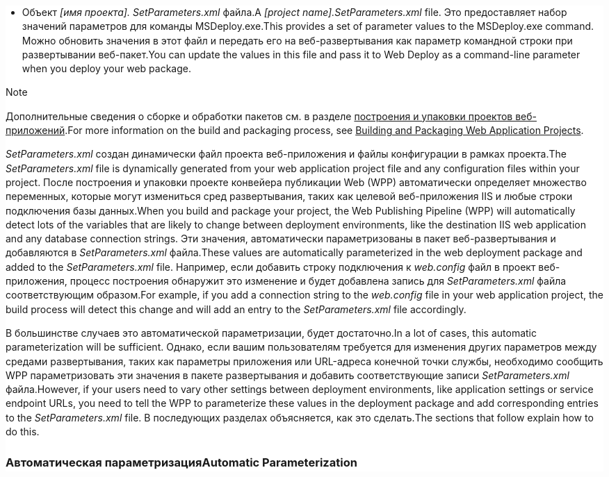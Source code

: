 - <span data-ttu-id="3f79b-113">Объект *[имя проекта]. SetParameters.xml* файла.</span><span class="sxs-lookup"><span data-stu-id="3f79b-113">A *[project name].SetParameters.xml* file.</span></span> <span data-ttu-id="3f79b-114">Это предоставляет набор значений параметров для команды MSDeploy.exe.</span><span class="sxs-lookup"><span data-stu-id="3f79b-114">This provides a set of parameter values to the MSDeploy.exe command.</span></span> <span data-ttu-id="3f79b-115">Можно обновить значения в этот файл и передать его на веб-развертывания как параметр командной строки при развертывании веб-пакет.</span><span class="sxs-lookup"><span data-stu-id="3f79b-115">You can update the values in this file and pass it to Web Deploy as a command-line parameter when you deploy your web package.</span></span>

> [!NOTE]
> <span data-ttu-id="3f79b-116">Дополнительные сведения о сборке и обработки пакетов см. в разделе [построения и упаковки проектов веб-приложений](building-and-packaging-web-application-projects.md).</span><span class="sxs-lookup"><span data-stu-id="3f79b-116">For more information on the build and packaging process, see [Building and Packaging Web Application Projects](building-and-packaging-web-application-projects.md).</span></span>


<span data-ttu-id="3f79b-117">*SetParameters.xml* создан динамически файл проекта веб-приложения и файлы конфигурации в рамках проекта.</span><span class="sxs-lookup"><span data-stu-id="3f79b-117">The *SetParameters.xml* file is dynamically generated from your web application project file and any configuration files within your project.</span></span> <span data-ttu-id="3f79b-118">После построения и упаковки проекте конвейера публикации Web (WPP) автоматически определяет множество переменных, которые могут измениться сред развертывания, таких как целевой веб-приложения IIS и любые строки подключения базы данных.</span><span class="sxs-lookup"><span data-stu-id="3f79b-118">When you build and package your project, the Web Publishing Pipeline (WPP) will automatically detect lots of the variables that are likely to change between deployment environments, like the destination IIS web application and any database connection strings.</span></span> <span data-ttu-id="3f79b-119">Эти значения, автоматически параметризованы в пакет веб-развертывания и добавляются в *SetParameters.xml* файла.</span><span class="sxs-lookup"><span data-stu-id="3f79b-119">These values are automatically parameterized in the web deployment package and added to the *SetParameters.xml* file.</span></span> <span data-ttu-id="3f79b-120">Например, если добавить строку подключения к *web.config* файл в проект веб-приложения, процесс построения обнаружит это изменение и будет добавлена запись для *SetParameters.xml* файла соответствующим образом.</span><span class="sxs-lookup"><span data-stu-id="3f79b-120">For example, if you add a connection string to the *web.config* file in your web application project, the build process will detect this change and will add an entry to the *SetParameters.xml* file accordingly.</span></span>

<span data-ttu-id="3f79b-121">В большинстве случаев это автоматической параметризации, будет достаточно.</span><span class="sxs-lookup"><span data-stu-id="3f79b-121">In a lot of cases, this automatic parameterization will be sufficient.</span></span> <span data-ttu-id="3f79b-122">Однако, если вашим пользователям требуется для изменения других параметров между средами развертывания, таких как параметры приложения или URL-адреса конечной точки службы, необходимо сообщить WPP параметризовать эти значения в пакете развертывания и добавить соответствующие записи *SetParameters.xml* файла.</span><span class="sxs-lookup"><span data-stu-id="3f79b-122">However, if your users need to vary other settings between deployment environments, like application settings or service endpoint URLs, you need to tell the WPP to parameterize these values in the deployment package and add corresponding entries to the *SetParameters.xml* file.</span></span> <span data-ttu-id="3f79b-123">В последующих разделах объясняется, как это сделать.</span><span class="sxs-lookup"><span data-stu-id="3f79b-123">The sections that follow explain how to do this.</span></span>

### <a name="automatic-parameterization"></a><span data-ttu-id="3f79b-124">Автоматическая параметризация</span><span class="sxs-lookup"><span data-stu-id="3f79b-124">Automatic Parameterization</span></span>
